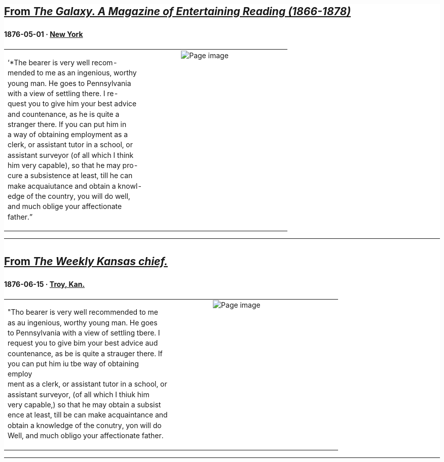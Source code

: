 
## [From _The Galaxy. A Magazine of Entertaining Reading (1866-1878)_](https://archive.org/details/sim_galaxy_1876-05_21_5/page/n12/mode/1up?view=theater)

#### 1876-05-01 &middot; [New York](http://dbpedia.org/resource/New_York_City)

<table style="width: 100%;"><tr><td style="width: 50%">

  
‘*The bearer is very well recom-  
mended to me as an ingenious, worthy  
young man. He goes to Pennsylvania  
with a view of settling there. I re-  
quest you to give him your best advice  
and countenance, as he is quite a  
stranger there. If you can put him in  
a way of obtaining employment as a  
clerk, or assistant tutor in a school, or  
assistant surveyor (of all which I think  
him very capable), so that he may pro-  
cure a subsistence at least, till he can  
make acquaiutance and obtain a knowl-  
edge of the country, you will do well,  
and much oblige your affectionate  
father.”
</td><td style="width: 50%; max-height: 75%; margin: auto; display: block;">
<img alt="Page image" src="https://iiif.archive.org/iiif/sim_galaxy_1876-05_21_5&#0036;12/pct:48.103448,47.984323,32.543103,22.284434/,600/0/default.jpg"/>
</td>
</tr></table>

---

## [From _The Weekly Kansas chief._](https://chroniclingamerica.loc.gov/lccn/sn82015484/1876-06-15/ed-1/seq-1)

#### 1876-06-15 &middot; [Troy, Kan.](http://dbpedia.org/resource/Troy%2C_Kansas)

<table style="width: 100%;"><tr><td style="width: 50%">

  
&quot;Tho bearer is very well recommended to me  
as au ingenious, worthy young man. He goes  
to Pennsylvania with a view of settling tbere. I  
request you to give bim your best advice aud  
countenance, as be is quite a strauger there. If  
you can put him iu tbe way of obtaining employ­  
ment as a clerk, or assistant tutor in a school, or  
assistant surveyor, (of all which I thiuk him  
very capable,) so that he may obtain a subsist­  
ence at least, till be can make acquaintance and  
obtain a knowledge of the conutry, yon will do  
Well, and much obligo your affectionate father.
</td><td style="width: 50%; max-height: 75%; margin: auto; display: block;">
<img alt="Page image" src="https://chroniclingamerica.loc.gov/iiif/2/khi_allen_ver02%2Fdata%2Fsn82015484%2F00294555651%2F1876061501%2F0631.jp2/pct:31.514497,56.912281,12.299658,4.940351/!600,600/0/default.jpg"/>
</td>
</tr></table>

---